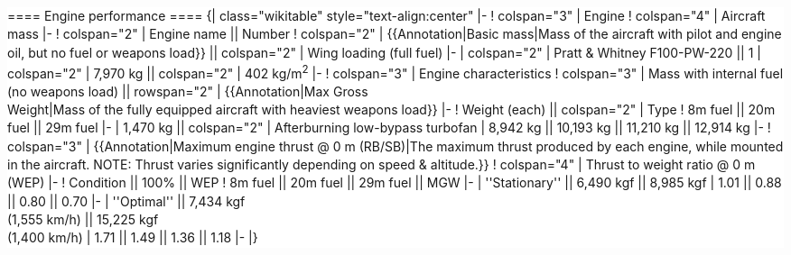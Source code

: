 ==== Engine performance ====
{| class="wikitable" style="text-align:center"
|-
! colspan="3" | Engine
! colspan="4" | Aircraft mass
|-
! colspan="2" | Engine name || Number
! colspan="2" | {{Annotation|Basic mass|Mass of the aircraft with pilot and engine oil, but no fuel or weapons load}} || colspan="2" | Wing loading (full fuel)
|-
| colspan="2" | Pratt & Whitney F100-PW-220 || 1
| colspan="2" | 7,970 kg || colspan="2" | 402 kg/m<sup>2</sup>
|-
! colspan="3" | Engine characteristics
! colspan="3" | Mass with internal fuel (no weapons load) || rowspan="2" | {{Annotation|Max Gross<br>Weight|Mass of the fully equipped aircraft with heaviest weapons load}}
|-
! Weight (each) || colspan="2" | Type
! 8m fuel || 20m fuel || 29m fuel
|-
| 1,470 kg || colspan="2" | Afterburning low-bypass turbofan
| 8,942 kg || 10,193 kg || 11,210 kg || 12,914 kg
|-
! colspan="3" | {{Annotation|Maximum engine thrust @ 0 m (RB/SB)|The maximum thrust produced by each engine, while mounted in the aircraft. NOTE: Thrust varies significantly depending on speed & altitude.}}
! colspan="4" | Thrust to weight ratio @ 0 m (WEP)
|-
! Condition || 100% || WEP
! 8m fuel || 20m fuel || 29m fuel || MGW
|-
| ''Stationary'' || 6,490 kgf || 8,985 kgf
| 1.01 || 0.88 || 0.80 || 0.70
|-
| ''Optimal'' || 7,434 kgf<br>(1,555 km/h) || 15,225 kgf<br>(1,400 km/h)
| 1.71 || 1.49 || 1.36 || 1.18
|-
|}
